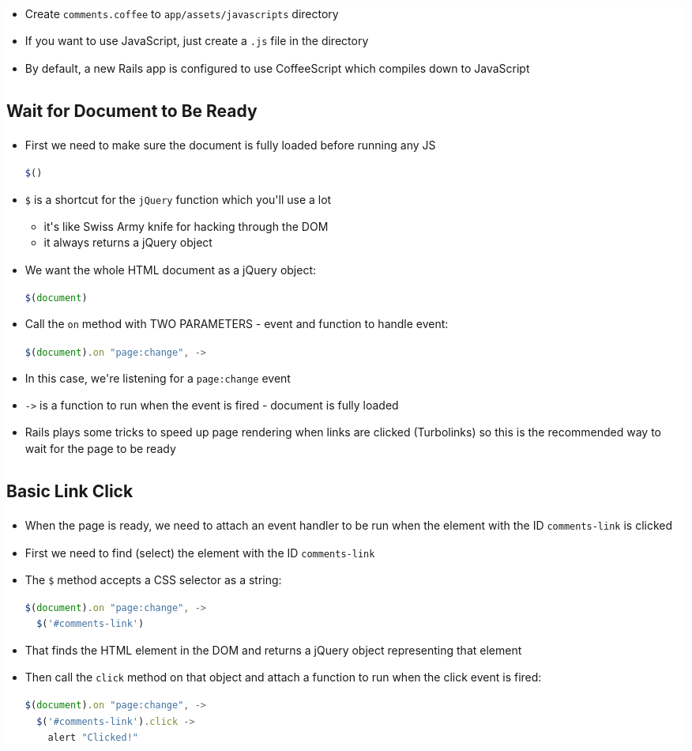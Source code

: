 - Create `comments.coffee` to `app/assets/javascripts` directory

- If you want to use JavaScript, just create a `.js` file in the directory

- By default, a new Rails app is configured to use CoffeeScript which compiles down to JavaScript

## Wait for Document to Be Ready

- First we need to make sure the document is fully loaded before running any JS

    ```javascript
    $()
    ```

- `$` is a shortcut for the `jQuery` function which you'll use a lot
  - it's like Swiss Army knife for hacking through the DOM
  - it always returns a jQuery object

- We want the whole HTML document as a jQuery object:

    ```javascript
    $(document)
    ```

- Call the `on` method with TWO PARAMETERS - event and function to handle event:

    ```javascript
    $(document).on "page:change", ->
    ```

- In this case, we're listening for a `page:change` event

- `->` is a function to run when the event is fired - document is fully loaded

- Rails plays some tricks to speed up page rendering when links are clicked (Turbolinks) so this is the recommended way to wait for the page to be ready

## Basic Link Click

- When the page is ready, we need to attach an event handler to be run when the element with the ID `comments-link` is clicked

- First we need to find (select) the element with the ID `comments-link`

- The `$` method accepts a CSS selector as a string:

    ```javascript
    $(document).on "page:change", ->
      $('#comments-link')
    ```

- That finds the HTML element in the DOM and returns a jQuery object representing that element

- Then call the `click` method on that object and attach a function to run when the click event is fired:

    ```javascript
    $(document).on "page:change", ->
      $('#comments-link').click ->
        alert "Clicked!"
    ```
